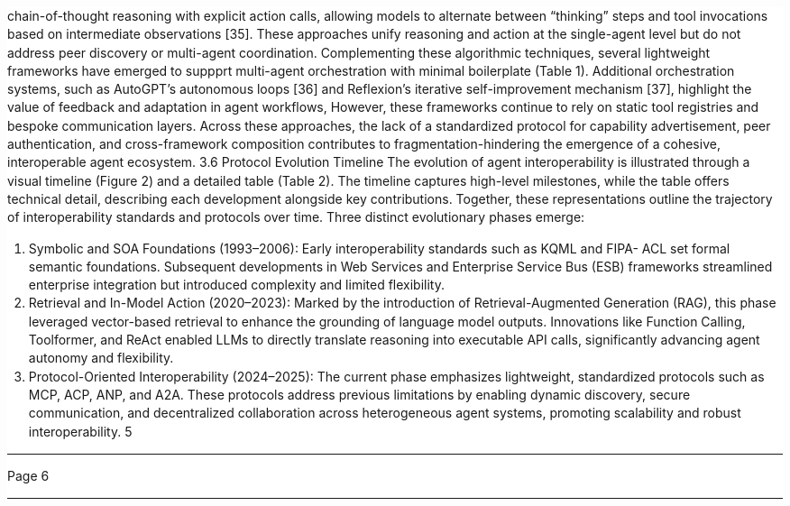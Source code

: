 chain-of-thought reasoning with explicit action calls, allowing models to alternate between “thinking” steps and tool
invocations based on intermediate observations [35]. These approaches unify reasoning and action at the single-agent
level but do not address peer discovery or multi-agent coordination.
Complementing these algorithmic techniques, several lightweight frameworks have emerged to suppprt multi-agent
orchestration with minimal boilerplate (Table 1). Additional orchestration systems, such as AutoGPT’s autonomous
loops [36] and Reflexion’s iterative self-improvement mechanism [37], highlight the value of feedback and adaptation
in agent workflows, However, these frameworks continue to rely on static tool registries and bespoke communication
layers. Across these approaches, the lack of a standardized protocol for capability advertisement, peer authentication,
and cross-framework composition contributes to fragmentation-hindering the emergence of a cohesive, interoperable
agent ecosystem.
3.6
Protocol Evolution Timeline
The evolution of agent interoperability is illustrated through a visual timeline (Figure 2) and a detailed table (Table 2).
The timeline captures high-level milestones, while the table offers technical detail, describing each development
alongside key contributions. Together, these representations outline the trajectory of interoperability standards and
protocols over time.
Three distinct evolutionary phases emerge:
1. Symbolic and SOA Foundations (1993–2006): Early interoperability standards such as KQML and FIPA-
ACL set formal semantic foundations. Subsequent developments in Web Services and Enterprise Service Bus
(ESB) frameworks streamlined enterprise integration but introduced complexity and limited flexibility.
2. Retrieval and In-Model Action (2020–2023): Marked by the introduction of Retrieval-Augmented Generation
(RAG), this phase leveraged vector-based retrieval to enhance the grounding of language model outputs.
Innovations like Function Calling, Toolformer, and ReAct enabled LLMs to directly translate reasoning into
executable API calls, significantly advancing agent autonomy and flexibility.
3. Protocol-Oriented Interoperability (2024–2025): The current phase emphasizes lightweight, standardized
protocols such as MCP, ACP, ANP, and A2A. These protocols address previous limitations by enabling
dynamic discovery, secure communication, and decentralized collaboration across heterogeneous agent
systems, promoting scalability and robust interoperability.
5


---

Page 6

---